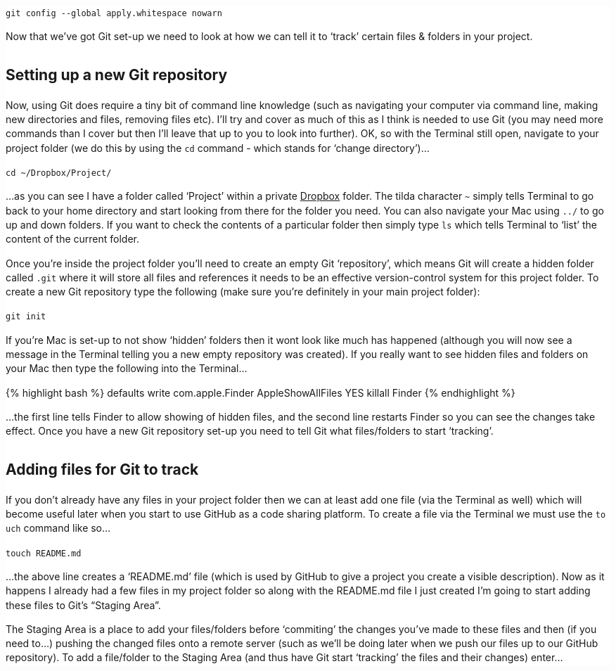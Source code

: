 `git config --global apply.whitespace nowarn`

Now that we’ve got Git set-up we need to look at how we can tell it to ‘track’ certain files & folders in your project.

## Setting up a new Git repository

Now, using Git does require a tiny bit of command line knowledge (such as navigating your computer via command line, making new directories and files, removing files etc). I’ll try and cover as much of this as I think is needed to use Git (you may need more commands than I cover but then I’ll leave that up to you to look into further). OK, so with the Terminal still open, navigate to your project folder (we do this by using the `cd` command - which stands for ‘change directory’)…

`cd ~/Dropbox/Project/`

…as you can see I have a folder called ‘Project’ within a private [Dropbox](http://www.dropbox.com/) folder. The tilda character `~` simply tells Terminal to go back to your home directory and start looking from there for the folder you need. You can also navigate your Mac using `../` to go up and down folders. If you want to check the contents of a particular folder then simply type `ls` which tells Terminal to ‘list’ the content of the current folder.

Once you’re inside the project folder you’ll need to create an empty Git ‘repository’, which means Git will create a hidden folder called `.git` where it will store all files and references it needs to be an effective version-control system for this project folder. To create a new Git repository type the following (make sure you’re definitely in your main project folder):

`git init`

If you’re Mac is set-up to not show ‘hidden’ folders then it wont look like much has happened (although you will now see a message in the Terminal telling you a new empty repository was created). If you really want to see hidden files and folders on your Mac then type the following into the Terminal…

{% highlight bash %}
    defaults write com.apple.Finder AppleShowAllFiles YES
    killall Finder
{% endhighlight %}

…the first line tells Finder to allow showing of hidden files, and the second line restarts Finder so you can see the changes take effect. Once you have a new Git repository set-up you need to tell Git what files/folders to start ‘tracking’.

## Adding files for Git to track

If you don’t already have any files in your project folder then we can at least add one file (via the Terminal as well) which will become useful later when you start to use GitHub as a code sharing platform. To create a file via the Terminal we must use the `touch` command like so…

`touch README.md`

…the above line creates a ‘README.md’ file (which is used by GitHub to give a project you create a visible description). Now as it happens I already had a few files in my project folder so along with the README.md file I just created I’m going to start adding these files to Git’s “Staging Area”.

The Staging Area is a place to add your files/folders before ‘commiting’ the changes you’ve made to these files and then (if you need to…) pushing the changed files onto a remote server (such as we’ll be doing later when we push our files up to our GitHub repository). To add a file/folder to the Staging Area (and thus have Git start ‘tracking’ the files and their changes) enter…
